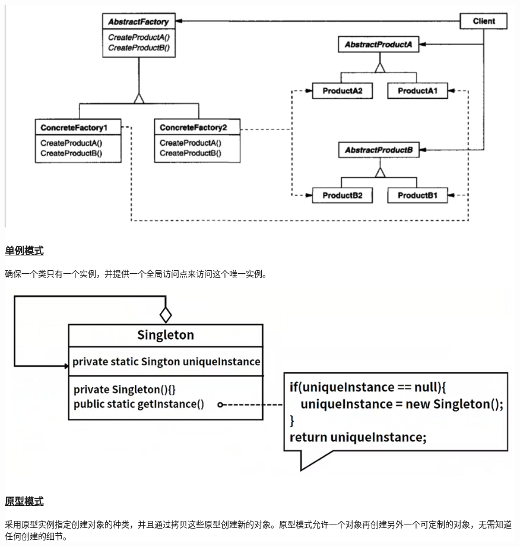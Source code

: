 ![image-20240605185157189](./note/README/image-20240605185157189.png)

### [单例模式](./note/创建型模式/4_单例.md)


确保一个类只有一个实例，并提供一个全局访问点来访问这个唯一实例。


![img](./note/README/4a98103b10a6c704d36c55f00006677b.png)


### [原型模式](./note/创建型模式/5_原型.md)


采用原型实例指定创建对象的种类，并且通过拷贝这些原型创建新的对象。原型模式允许一个对象再创建另外一个可定制的对象，无需知道任何创建的细节。

